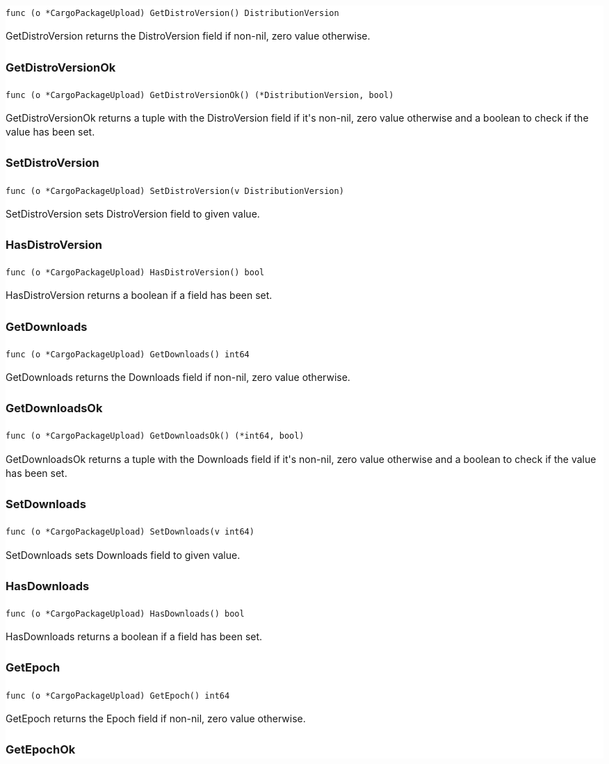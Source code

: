 `func (o *CargoPackageUpload) GetDistroVersion() DistributionVersion`

GetDistroVersion returns the DistroVersion field if non-nil, zero value otherwise.

### GetDistroVersionOk

`func (o *CargoPackageUpload) GetDistroVersionOk() (*DistributionVersion, bool)`

GetDistroVersionOk returns a tuple with the DistroVersion field if it's non-nil, zero value otherwise
and a boolean to check if the value has been set.

### SetDistroVersion

`func (o *CargoPackageUpload) SetDistroVersion(v DistributionVersion)`

SetDistroVersion sets DistroVersion field to given value.

### HasDistroVersion

`func (o *CargoPackageUpload) HasDistroVersion() bool`

HasDistroVersion returns a boolean if a field has been set.

### GetDownloads

`func (o *CargoPackageUpload) GetDownloads() int64`

GetDownloads returns the Downloads field if non-nil, zero value otherwise.

### GetDownloadsOk

`func (o *CargoPackageUpload) GetDownloadsOk() (*int64, bool)`

GetDownloadsOk returns a tuple with the Downloads field if it's non-nil, zero value otherwise
and a boolean to check if the value has been set.

### SetDownloads

`func (o *CargoPackageUpload) SetDownloads(v int64)`

SetDownloads sets Downloads field to given value.

### HasDownloads

`func (o *CargoPackageUpload) HasDownloads() bool`

HasDownloads returns a boolean if a field has been set.

### GetEpoch

`func (o *CargoPackageUpload) GetEpoch() int64`

GetEpoch returns the Epoch field if non-nil, zero value otherwise.

### GetEpochOk

